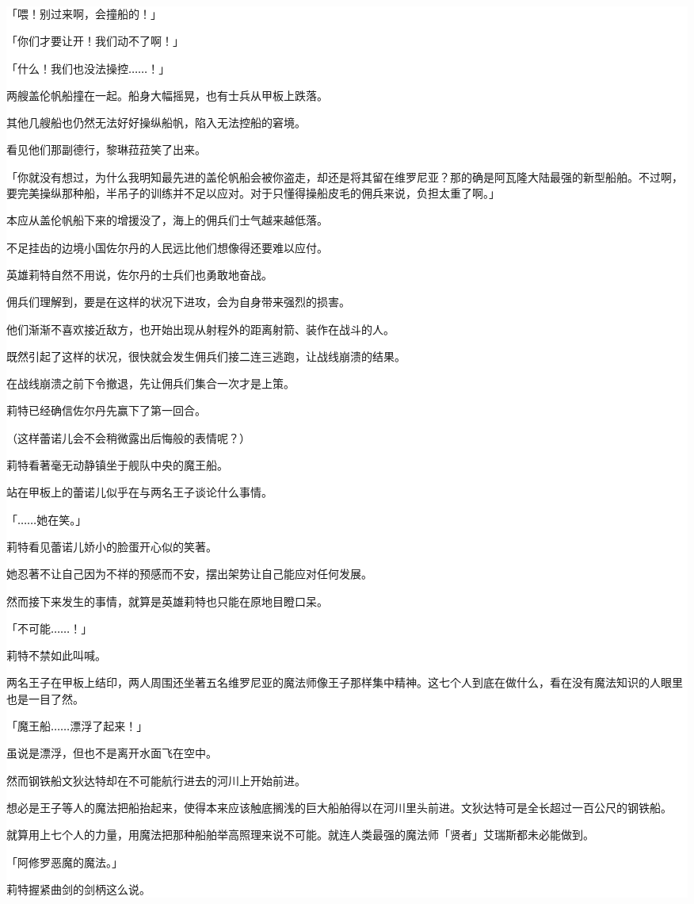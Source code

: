 「喂！别过来啊，会撞船的！」

「你们才要让开！我们动不了啊！」

「什么！我们也没法操控……！」

两艘盖伦帆船撞在一起。船身大幅摇晃，也有士兵从甲板上跌落。

其他几艘船也仍然无法好好操纵船帆，陷入无法控船的窘境。

看见他们那副德行，黎琳菈菈笑了出来。

「你就没有想过，为什么我明知最先进的盖伦帆船会被你盗走，却还是将其留在维罗尼亚？那的确是阿瓦隆大陆最强的新型船舶。不过啊，要完美操纵那种船，半吊子的训练并不足以应对。对于只懂得操船皮毛的佣兵来说，负担太重了啊。」

本应从盖伦帆船下来的增援没了，海上的佣兵们士气越来越低落。

不足挂齿的边境小国佐尔丹的人民远比他们想像得还要难以应付。

英雄莉特自然不用说，佐尔丹的士兵们也勇敢地奋战。

佣兵们理解到，要是在这样的状况下进攻，会为自身带来强烈的损害。

他们渐渐不喜欢接近敌方，也开始出现从射程外的距离射箭、装作在战斗的人。

既然引起了这样的状况，很快就会发生佣兵们接二连三逃跑，让战线崩溃的结果。

在战线崩溃之前下令撤退，先让佣兵们集合一次才是上策。

莉特已经确信佐尔丹先赢下了第一回合。

（这样蕾诺儿会不会稍微露出后悔般的表情呢？）

莉特看著毫无动静镇坐于舰队中央的魔王船。

站在甲板上的蕾诺儿似乎在与两名王子谈论什么事情。

「……她在笑。」

莉特看见蕾诺儿娇小的脸蛋开心似的笑著。

她忍著不让自己因为不祥的预感而不安，摆出架势让自己能应对任何发展。

然而接下来发生的事情，就算是英雄莉特也只能在原地目瞪口呆。

「不可能……！」

莉特不禁如此叫喊。

两名王子在甲板上结印，两人周围还坐著五名维罗尼亚的魔法师像王子那样集中精神。这七个人到底在做什么，看在没有魔法知识的人眼里也是一目了然。

「魔王船……漂浮了起来！」

虽说是漂浮，但也不是离开水面飞在空中。

然而钢铁船文狄达特却在不可能航行进去的河川上开始前进。

想必是王子等人的魔法把船抬起来，使得本来应该触底搁浅的巨大船舶得以在河川里头前进。文狄达特可是全长超过一百公尺的钢铁船。

就算用上七个人的力量，用魔法把那种船舶举高照理来说不可能。就连人类最强的魔法师「贤者」艾瑞斯都未必能做到。

「阿修罗恶魔的魔法。」

莉特握紧曲剑的剑柄这么说。
